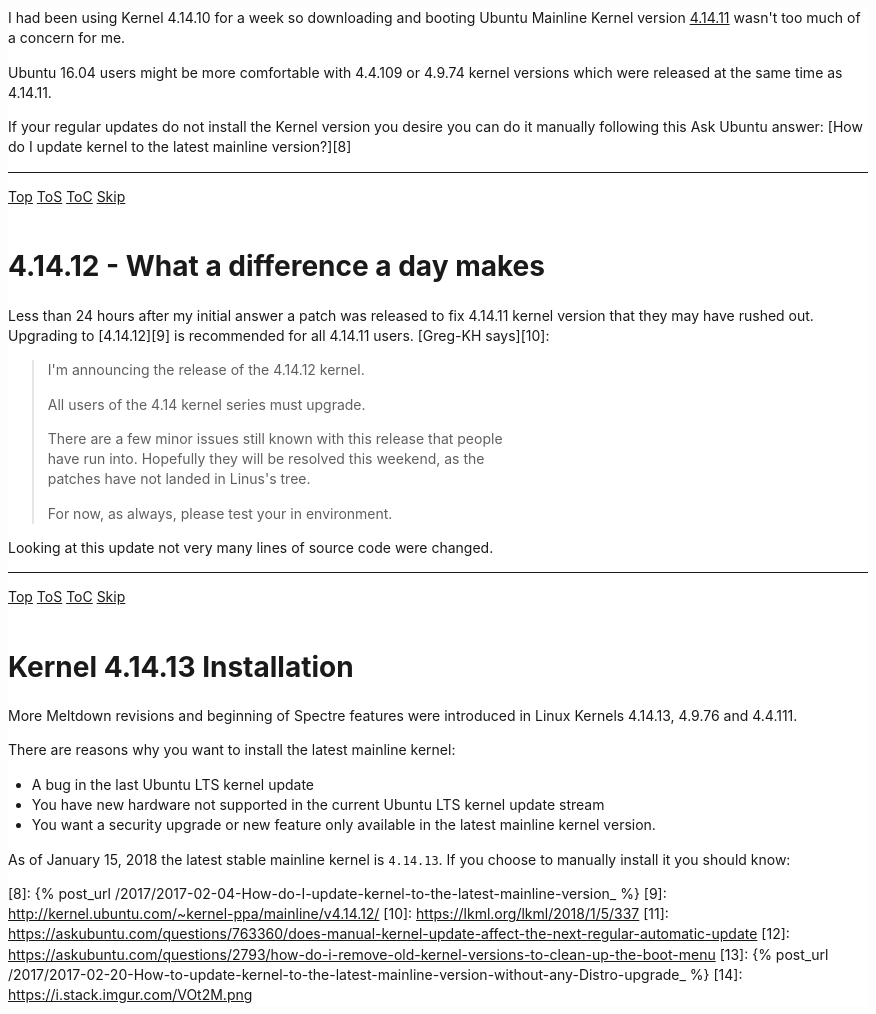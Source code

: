 I had been using Kernel 4.14.10 for a week so downloading and booting Ubuntu Mainline Kernel version [4.14.11][7] wasn't too much of a concern for me.

Ubuntu 16.04 users might be more comfortable with 4.4.109 or 4.9.74 kernel versions which were released at the same time as 4.14.11.

If your regular updates do not install the Kernel version you desire you can do it manually following this Ask Ubuntu answer: [How do I update kernel to the latest mainline version?][8]


----------


<a id="hdr8"></a>
<div class="hdr-bar">  <a href="#" class ="hdr-btn">Top</a>  <a href="#hdr7" class ="hdr-btn">ToS</a>  <a href="#hdr2" class ="hdr-btn">ToC</a>  <a href="#hdr9" class ="hdr-btn">Skip</a></div>

# 4.14.12 - What a difference a day makes

Less than 24 hours after my initial answer a patch was released to fix 4.14.11 kernel version that they may have rushed out. Upgrading to [4.14.12][9] is recommended for all 4.14.11 users. [Greg-KH says][10]:

> I'm announcing the release of the 4.14.12 kernel.  
>   
> All users of the 4.14 kernel series must upgrade.  
>   
> There are a few minor issues still known with this release that people  
> have run into.  Hopefully they will be resolved this weekend, as the  
> patches have not landed in Linus's tree.  
>   
> For now, as always, please test your in environment.  

Looking at this update not very many lines of source code were changed. 

----------


<a id="hdr9"></a>
<div class="hdr-bar">  <a href="#" class ="hdr-btn">Top</a>  <a href="#hdr8" class ="hdr-btn">ToS</a>  <a href="#hdr2" class ="hdr-btn">ToC</a>  <a href="#hdr10" class ="hdr-btn">Skip</a></div>

# Kernel 4.14.13 Installation

More Meltdown revisions and beginning of Spectre features were introduced in Linux Kernels 4.14.13, 4.9.76 and 4.4.111.

There are reasons why you want to install the latest mainline kernel:

- A bug in the last Ubuntu LTS kernel update
- You have new hardware not supported in the current Ubuntu LTS kernel update stream
- You want a security upgrade or new feature only available in the latest mainline kernel version.

As of January 15, 2018 the latest stable mainline kernel is `4.14.13`. If you choose to manually install it you should know:


  [1]: https://www.phoronix.com/scan.php?page=news_item&px=Linux-4.9-4.14-Retpoline
  [2]: https://askubuntu.com/questions/997861/why-was-kernel-4-9-77-released-but-not-kernel-4-14-14/997988#997988
  [3]: https://patchwork.kernel.org/patch/10168883/
  [4]: http://news.softpedia.com/news/linux-kernels-4-14-13-4-9-76-and-4-4-111-bring-more-security-fixes-update-now-519321.shtml
  [5]: http://www.kroah.com/log/blog/2018/01/06/meltdown-status/
  [6]: http://news.softpedia.com/news/linux-kernels-4-14-11-4-9-74-4-4-109-3-16-52-and-3-2-97-patch-meltdown-flaw-519215.shtml
  [7]: http://kernel.ubuntu.com/~kernel-ppa/mainline/v4.14.11/
  [8]: {% post_url /2017/2017-02-04-How-do-I-update-kernel-to-the-latest-mainline-version_ %}
  [9]: http://kernel.ubuntu.com/~kernel-ppa/mainline/v4.14.12/
  [10]: https://lkml.org/lkml/2018/1/5/337
  [11]: https://askubuntu.com/questions/763360/does-manual-kernel-update-affect-the-next-regular-automatic-update
  [12]: https://askubuntu.com/questions/2793/how-do-i-remove-old-kernel-versions-to-clean-up-the-boot-menu
  [13]: {% post_url /2017/2017-02-20-How-to-update-kernel-to-the-latest-mainline-version-without-any-Distro-upgrade_ %}
  [14]: https://i.stack.imgur.com/VOt2M.png